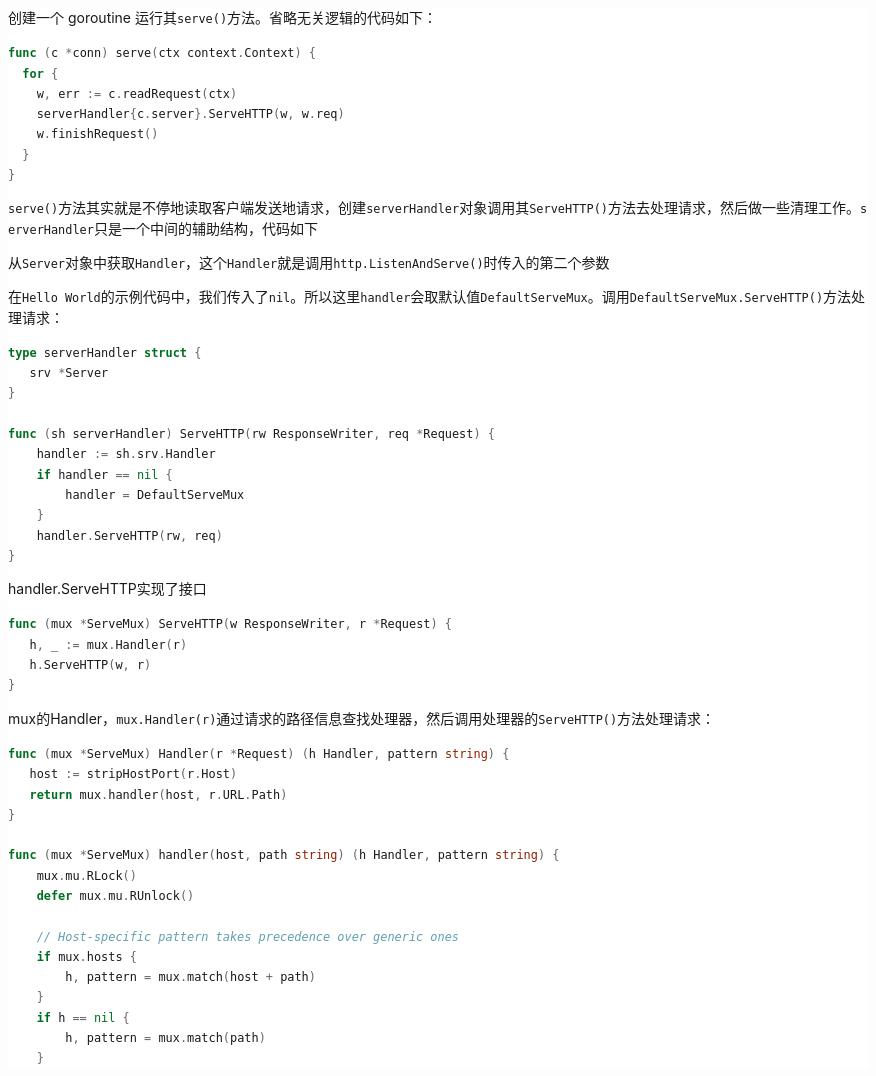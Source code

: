 

创建一个 goroutine 运行其`serve()`方法。省略无关逻辑的代码如下：

```go
func (c *conn) serve(ctx context.Context) {
  for {
    w, err := c.readRequest(ctx)
    serverHandler{c.server}.ServeHTTP(w, w.req)
    w.finishRequest()
  }
}
```



`serve()`方法其实就是不停地读取客户端发送地请求，创建`serverHandler`对象调用其`ServeHTTP()`方法去处理请求，然后做一些清理工作。`serverHandler`只是一个中间的辅助结构，代码如下



从`Server`对象中获取`Handler`，这个`Handler`就是调用`http.ListenAndServe()`时传入的第二个参数

在`Hello World`的示例代码中，我们传入了`nil`。所以这里`handler`会取默认值`DefaultServeMux`。调用`DefaultServeMux.ServeHTTP()`方法处理请求：

```go
type serverHandler struct {
   srv *Server
}

func (sh serverHandler) ServeHTTP(rw ResponseWriter, req *Request) {
	handler := sh.srv.Handler
	if handler == nil {
		handler = DefaultServeMux
	}
	handler.ServeHTTP(rw, req)
}
```



handler.ServeHTTP实现了接口

```go
func (mux *ServeMux) ServeHTTP(w ResponseWriter, r *Request) {
   h, _ := mux.Handler(r)
   h.ServeHTTP(w, r)
}
```





mux的Handler，`mux.Handler(r)`通过请求的路径信息查找处理器，然后调用处理器的`ServeHTTP()`方法处理请求：

```go
func (mux *ServeMux) Handler(r *Request) (h Handler, pattern string) {
   host := stripHostPort(r.Host)
   return mux.handler(host, r.URL.Path)
}

func (mux *ServeMux) handler(host, path string) (h Handler, pattern string) {
	mux.mu.RLock()
	defer mux.mu.RUnlock()

	// Host-specific pattern takes precedence over generic ones
	if mux.hosts {
		h, pattern = mux.match(host + path)
	}
	if h == nil {
		h, pattern = mux.match(path)
	}
```